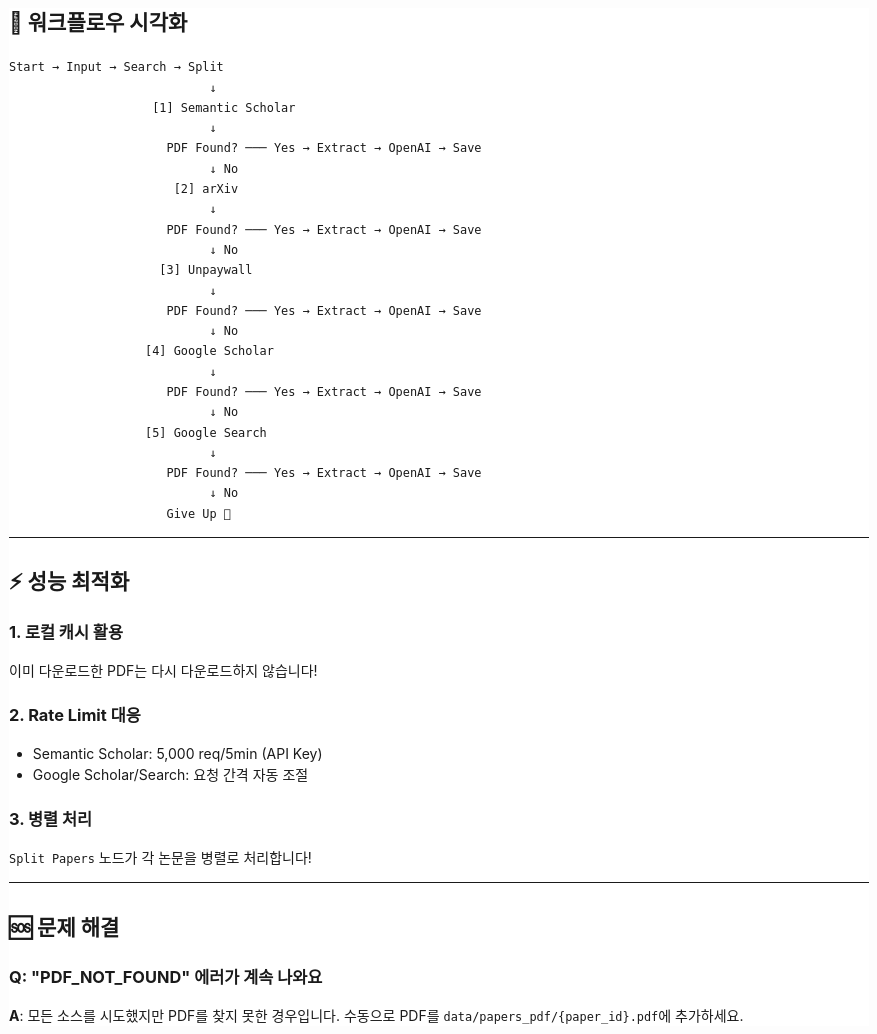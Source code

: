 ## 🎨 워크플로우 시각화

```
Start → Input → Search → Split
                            ↓
                    [1] Semantic Scholar
                            ↓
                      PDF Found? ─── Yes → Extract → OpenAI → Save
                            ↓ No
                       [2] arXiv
                            ↓
                      PDF Found? ─── Yes → Extract → OpenAI → Save
                            ↓ No
                     [3] Unpaywall
                            ↓
                      PDF Found? ─── Yes → Extract → OpenAI → Save
                            ↓ No
                   [4] Google Scholar
                            ↓
                      PDF Found? ─── Yes → Extract → OpenAI → Save
                            ↓ No
                   [5] Google Search
                            ↓
                      PDF Found? ─── Yes → Extract → OpenAI → Save
                            ↓ No
                      Give Up 🚫
```

---

## ⚡ 성능 최적화

### 1. 로컬 캐시 활용

이미 다운로드한 PDF는 다시 다운로드하지 않습니다!

### 2. Rate Limit 대응

- Semantic Scholar: 5,000 req/5min (API Key)
- Google Scholar/Search: 요청 간격 자동 조절

### 3. 병렬 처리

`Split Papers` 노드가 각 논문을 병렬로 처리합니다!

---

## 🆘 문제 해결

### Q: "PDF_NOT_FOUND" 에러가 계속 나와요
**A**: 모든 소스를 시도했지만 PDF를 찾지 못한 경우입니다. 수동으로 PDF를 `data/papers_pdf/{paper_id}.pdf`에 추가하세요.
